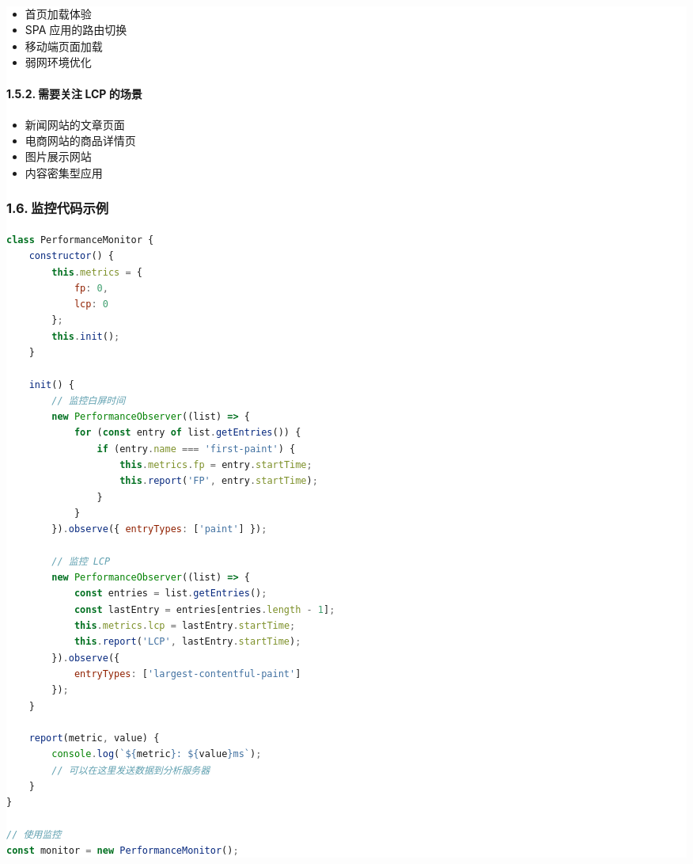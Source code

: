 - 首页加载体验
- SPA 应用的路由切换
- 移动端页面加载
- 弱网环境优化

#### 1.5.2. 需要关注 LCP 的场景

- 新闻网站的文章页面
- 电商网站的商品详情页
- 图片展示网站
- 内容密集型应用

### 1.6. 监控代码示例

```javascript hl:21,28
class PerformanceMonitor {
    constructor() {
        this.metrics = {
            fp: 0,
            lcp: 0
        };
        this.init();
    }

    init() {
        // 监控白屏时间
        new PerformanceObserver((list) => {
            for (const entry of list.getEntries()) {
                if (entry.name === 'first-paint') {
                    this.metrics.fp = entry.startTime;
                    this.report('FP', entry.startTime);
                }
            }
        }).observe({ entryTypes: ['paint'] });

        // 监控 LCP
        new PerformanceObserver((list) => {
            const entries = list.getEntries();
            const lastEntry = entries[entries.length - 1];
            this.metrics.lcp = lastEntry.startTime;
            this.report('LCP', lastEntry.startTime);
        }).observe({
            entryTypes: ['largest-contentful-paint']
        });
    }

    report(metric, value) {
        console.log(`${metric}: ${value}ms`);
        // 可以在这里发送数据到分析服务器
    }
}

// 使用监控
const monitor = new PerformanceMonitor();
```
